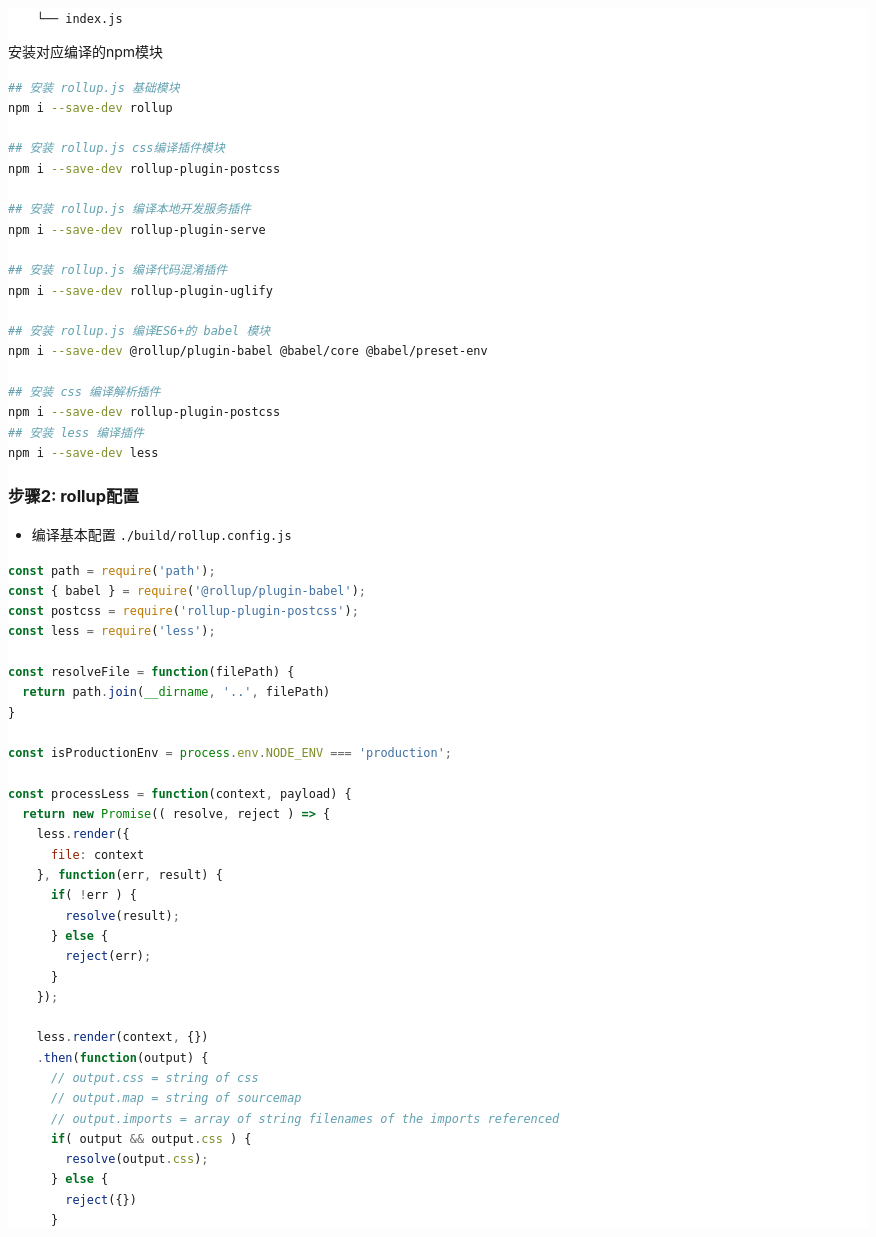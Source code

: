 ```sh
    └── index.js
```

安装对应编译的npm模块

```sh
## 安装 rollup.js 基础模块
npm i --save-dev rollup 

## 安装 rollup.js css编译插件模块
npm i --save-dev rollup-plugin-postcss 

## 安装 rollup.js 编译本地开发服务插件
npm i --save-dev rollup-plugin-serve

## 安装 rollup.js 编译代码混淆插件
npm i --save-dev rollup-plugin-uglify

## 安装 rollup.js 编译ES6+的 babel 模块
npm i --save-dev @rollup/plugin-babel @babel/core @babel/preset-env

## 安装 css 编译解析插件
npm i --save-dev rollup-plugin-postcss
## 安装 less 编译插件
npm i --save-dev less
```


### 步骤2: rollup配置

- 编译基本配置 `./build/rollup.config.js`

```js
const path = require('path');
const { babel } = require('@rollup/plugin-babel');
const postcss = require('rollup-plugin-postcss');
const less = require('less');

const resolveFile = function(filePath) {
  return path.join(__dirname, '..', filePath)
}

const isProductionEnv = process.env.NODE_ENV === 'production';

const processLess = function(context, payload) {
  return new Promise(( resolve, reject ) => {
    less.render({
      file: context
    }, function(err, result) {
      if( !err ) {
        resolve(result);
      } else {
        reject(err);
      }
    });

    less.render(context, {})
    .then(function(output) {
      // output.css = string of css
      // output.map = string of sourcemap
      // output.imports = array of string filenames of the imports referenced
      if( output && output.css ) {
        resolve(output.css);
      } else {
        reject({})
      }
```